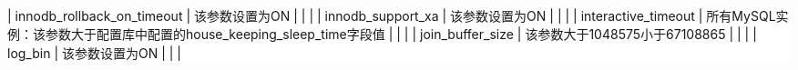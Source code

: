 | innodb_rollback_on_timeout                                                                                           | 该参数设置为ON                                                                                                                                                                                                                                                                                                    |                                                                                                                                                                                                                                                                                                                                                                                                                             |                                                                                                                                                                                                           |
| innodb_support_xa                                                                                                    | 该参数设置为ON                                                                                                                                                                                                                                                                                                    |                                                                                                                                                                                                                                                                                                                                                                                                                             |                                                                                                                                                                                                           |
| interactive_timeout                                                                                                  | 所有MySQL实例：该参数大于配置库中配置的house_keeping_sleep_time字段值                                                                                                                                                                                                                                                 |                                                                                                                                                                                                                                                                                                                                                                                                                             |                                                                                                                                                                                                           |
| join_buffer_size                                                                                                     | 该参数大于1048575小于67108865                                                                                                                                                                                                                                                                                     |                                                                                                                                                                                                                                                                                                                                                                                                                             |                                                                                                                                                                                                           |
| log_bin                                                                                                              | 该参数设置为ON                                                                                                                                                                                                                                                                                                    |                                                                                                                                                                                                                                                                                                                                                                                                                             |                                                                                                                                                                                                           |